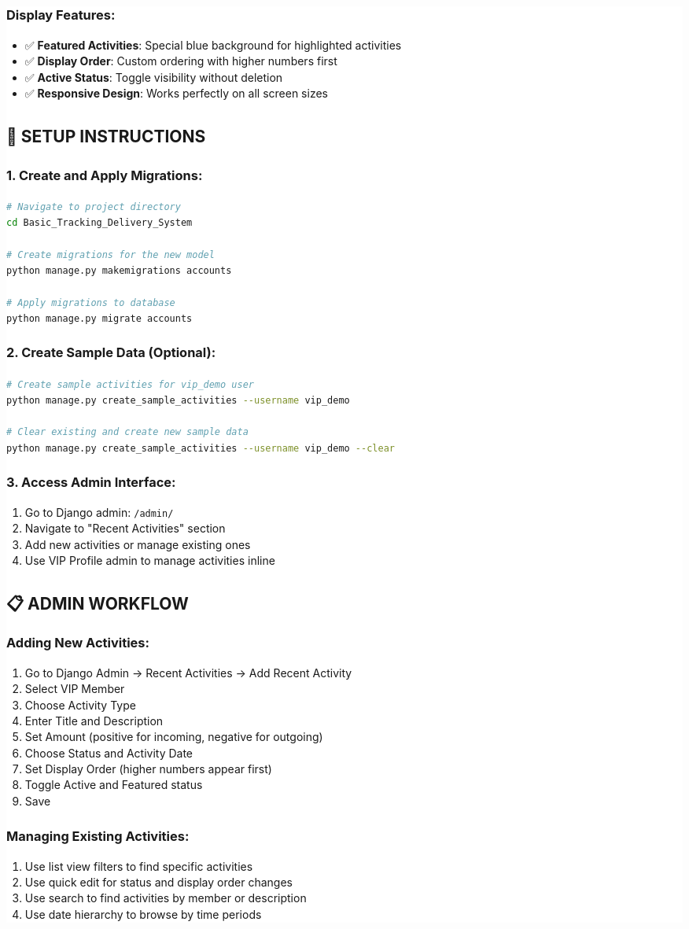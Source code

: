 ### **Display Features:**
- ✅ **Featured Activities**: Special blue background for highlighted activities
- ✅ **Display Order**: Custom ordering with higher numbers first
- ✅ **Active Status**: Toggle visibility without deletion
- ✅ **Responsive Design**: Works perfectly on all screen sizes

## 🔧 **SETUP INSTRUCTIONS**

### **1. Create and Apply Migrations:**
```bash
# Navigate to project directory
cd Basic_Tracking_Delivery_System

# Create migrations for the new model
python manage.py makemigrations accounts

# Apply migrations to database
python manage.py migrate accounts
```

### **2. Create Sample Data (Optional):**
```bash
# Create sample activities for vip_demo user
python manage.py create_sample_activities --username vip_demo

# Clear existing and create new sample data
python manage.py create_sample_activities --username vip_demo --clear
```

### **3. Access Admin Interface:**
1. Go to Django admin: `/admin/`
2. Navigate to "Recent Activities" section
3. Add new activities or manage existing ones
4. Use VIP Profile admin to manage activities inline

## 📋 **ADMIN WORKFLOW**

### **Adding New Activities:**
1. Go to Django Admin → Recent Activities → Add Recent Activity
2. Select VIP Member
3. Choose Activity Type
4. Enter Title and Description
5. Set Amount (positive for incoming, negative for outgoing)
6. Choose Status and Activity Date
7. Set Display Order (higher numbers appear first)
8. Toggle Active and Featured status
9. Save

### **Managing Existing Activities:**
1. Use list view filters to find specific activities
2. Use quick edit for status and display order changes
3. Use search to find activities by member or description
4. Use date hierarchy to browse by time periods
